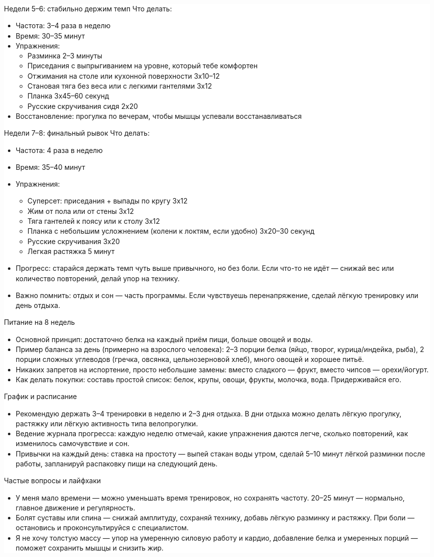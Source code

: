 Недели 5–6: стабильно держим темп
Что делать:
- Частота: 3–4 раза в неделю
- Время: 30–35 минут
- Упражнения:
  - Разминка 2–3 минуты
  - Приседания с выпрыгиванием на уровне, который тебе комфортен
  - Отжимания на столе или кухонной поверхности 3x10–12
  - Становая тяга без веса или с легкими гантелями 3x12
  - Планка 3x45–60 секунд
  - Русские скручивания сидя 2x20
- Восстановление: прогулка по вечерам, чтобы мышцы успевали восстанавливаться

Недели 7–8: финальный рывок
Что делать:
- Частота: 4 раза в неделю
- Время: 35–40 минут
- Упражнения:
  - Суперсет: приседания + выпады по кругу 3x12
  - Жим от пола или от стены 3x12
  - Тяга гантелей к поясу или к столу 3x12
  - Планка с небольшим усложнением (колени к локтям, если удобно) 3x20–30 секунд
  - Русские скручивания 3x20
  - Легкая растяжка 5 минут

- Прогресс: старайся держать темп чуть выше привычного, но без боли. Если что-то не идёт — снижай вес или количество повторений, делай упор на технику.
- Важно помнить: отдых и сон — часть программы. Если чувствуешь перенапряжение, сделай лёгкую тренировку или день отдыха.

Питание на 8 недель
- Основной принцип: достаточно белка на каждый приём пищи, больше овощей и воды.
- Пример баланса за день (примерно на взрослого человека): 2–3 порции белка (яйцо, творог, курица/индейка, рыба), 2 порции сложных углеводов (гречка, овсянка, цельнозерновой хлеб), много овощей и хорошее питьё.
- Никаких запретов на испортение, просто небольшие замены: вместо сладкого — фрукт, вместо чипсов — орехи/йогурт.
- Как делать покупки: составь простой список: белок, крупы, овощи, фрукты, молочка, вода. Придерживайся его.

График и расписание
- Рекомендую держать 3–4 тренировки в неделю и 2–3 дня отдыха. В дни отдыха можно делать лёгкую прогулку, растяжку или лёгкую активность типа велопрогулки.
- Ведение журнала прогресса: каждую неделю отмечай, какие упражнения даются легче, сколько повторений, как изменилось самочувствие и сон.
- Привычки на каждый день: ставка на простоту — выпей стакан воды утром, сделай 5–10 минут лёгкой разминки после работы, запланируй распаковку пищи на следующий день.

Частые вопросы и лайфхаки
- У меня мало времени — можно уменьшать время тренировок, но сохранять частоту. 20–25 минут — нормально, главное движение и регулярность.
- Болят суставы или спина — снижай амплитуду, сохраняй технику, добавь лёгкую разминку и растяжку. При боли — остановись и проконсультируйся с специалистом.
- Я не хочу толстую массу — упор на умеренную силовую работу и кардио, добавление белка и умеренных порций — поможет сохранить мышцы и снизить жир.
